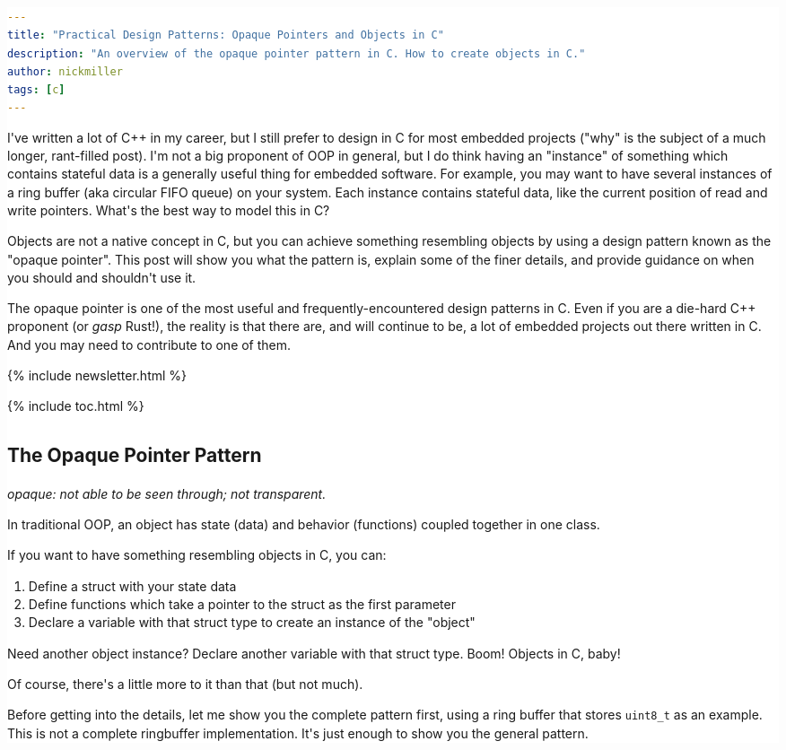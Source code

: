 ```yaml
---
title: "Practical Design Patterns: Opaque Pointers and Objects in C"
description: "An overview of the opaque pointer pattern in C. How to create objects in C."
author: nickmiller
tags: [c]
---
```


I've written a lot of C++ in my career, but I still prefer to design in
C for most embedded projects ("why" is the subject of a much longer, rant-filled post).
I'm not a big proponent of OOP in general,
but I do think having an "instance" of something which contains stateful data is a generally
useful thing for embedded software. For example, you may want to have several
instances of a ring buffer (aka circular FIFO queue) on your system.
Each instance contains stateful data,
like the current position of read and write pointers. What's the best way
to model this in C?



Objects are not a native concept in C, but you can achieve something
resembling objects by using a design pattern known as the "opaque pointer".
This post will show you what the pattern is, explain some of the finer
details, and provide guidance on when you should and shouldn't use it.



The opaque pointer is one of the most useful and frequently-encountered design
patterns in C.
Even if you are a die-hard C++ proponent (or *gasp* Rust!), the reality is
that there are, and will continue to be, a lot of embedded projects out there
written in C. And you may need to contribute to one of them.

{% include newsletter.html %}

{% include toc.html %}

## The Opaque Pointer Pattern

*opaque: not able to be seen through; not transparent.*

In traditional OOP, an object has state (data) and behavior (functions) coupled together in
one class.

If you want to have something resembling objects in C, you can:

1. Define a struct with your state data
2. Define functions which take a pointer to the struct as the first parameter
3. Declare a variable with that struct type to create an instance of the "object"

Need another object instance? Declare another variable with that struct type.
Boom! Objects in C, baby!

Of course, there's a little more to it than that (but not much).

Before getting into the details, let me show you the complete pattern first, using a ring buffer
that stores `uint8_t` as an example.
This is not a complete ringbuffer implementation.
It's just enough to show you the general pattern.
